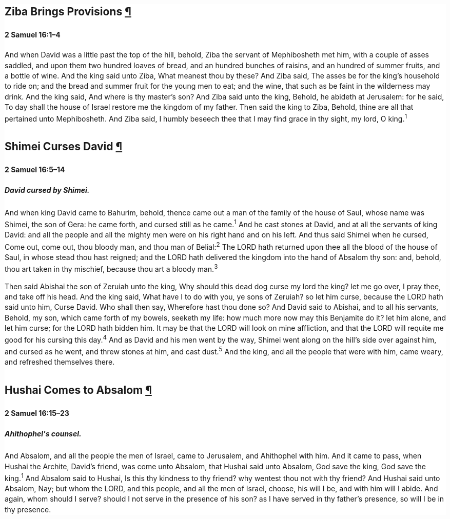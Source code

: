 <h2 class="heading" id="ziba-brings-provisions">Ziba Brings Provisions <a class="marker" href="#ziba-brings-provisions">¶</a></h2>

<h4 class="passage">2 Samuel 16:1–4</h4>

<p>And when David was a little past the top of the hill, behold, Ziba the servant of Mephibosheth met him, with a couple of asses saddled, and upon them two hundred loaves of bread, and an hundred bunches of raisins, and an hundred of summer fruits, and a bottle of wine. And the king said unto Ziba, What meanest thou by these? And Ziba said, The asses be for the king’s household to ride on; and the bread and summer fruit for the young men to eat; and the wine, that such as be faint in the wilderness may drink. And the king said, And where is thy master’s son? And Ziba said unto the king, Behold, he abideth at Jerusalem: for he said, To day shall the house of Israel restore me the kingdom of my father. Then said the king to Ziba, Behold, thine are all that pertained unto Mephibosheth. And Ziba said, I humbly beseech thee that I may find grace in thy sight, my lord, O king.<sup title="I humbly…: Heb. I do obeisance">1</sup></p>

<h2 class="heading" id="shimei-curses-david">Shimei Curses David <a class="marker" href="#shimei-curses-david">¶</a></h2>

<h4 class="passage">2 Samuel 16:5–14</h4>

<h5 class="themes">David cursed by Shimei.</h5>

<p>And when king David came to Bahurim, behold, thence came out a man of the family of the house of Saul, whose name was Shimei, the son of Gera: he came forth, and cursed still as he came.<sup title="he came forth…: or, he still came forth and cursed">1</sup> And he cast stones at David, and at all the servants of king David: and all the people and all the mighty men were on his right hand and on his left. And thus said Shimei when he cursed, Come out, come out, thou bloody man, and thou man of Belial:<sup title="bloody…: Heb. man of blood">2</sup> The LORD hath returned upon thee all the blood of the house of Saul, in whose stead thou hast reigned; and the LORD hath delivered the kingdom into the hand of Absalom thy son: and, behold, thou art taken in thy mischief, because thou art a bloody man.<sup title="behold…: Heb. behold thee in thy evil">3</sup></p>

<p>Then said Abishai the son of Zeruiah unto the king, Why should this dead dog curse my lord the king? let me go over, I pray thee, and take off his head. And the king said, What have I to do with you, ye sons of Zeruiah? so let him curse, because the LORD hath said unto him, Curse David. Who shall then say, Wherefore hast thou done so? And David said to Abishai, and to all his servants, Behold, my son, which came forth of my bowels, seeketh my life: how much more now may this Benjamite do it? let him alone, and let him curse; for the LORD hath bidden him. It may be that the LORD will look on mine affliction, and that the LORD will requite me good for his cursing this day.<sup title="affliction: or, tears: Heb. eye">4</sup> And as David and his men went by the way, Shimei went along on the hill’s side over against him, and cursed as he went, and threw stones at him, and cast dust.<sup title="cast…: Heb. dusted him with dust">5</sup> And the king, and all the people that were with him, came weary, and refreshed themselves there.</p>

<h2 class="heading" id="hushai-comes-to-absalom">Hushai Comes to Absalom <a class="marker" href="#hushai-comes-to-absalom">¶</a></h2>

<h4 class="passage">2 Samuel 16:15–23</h4>

<h5 class="themes">Ahithophel's counsel.</h5>

<p>And Absalom, and all the people the men of Israel, came to Jerusalem, and Ahithophel with him. And it came to pass, when Hushai the Archite, David’s friend, was come unto Absalom, that Hushai said unto Absalom, God save the king, God save the king.<sup title="God…: Heb. Let the king live">1</sup> And Absalom said to Hushai, Is this thy kindness to thy friend? why wentest thou not with thy friend? And Hushai said unto Absalom, Nay; but whom the LORD, and this people, and all the men of Israel, choose, his will I be, and with him will I abide. And again, whom should I serve? should I not serve in the presence of his son? as I have served in thy father’s presence, so will I be in thy presence.</p>
